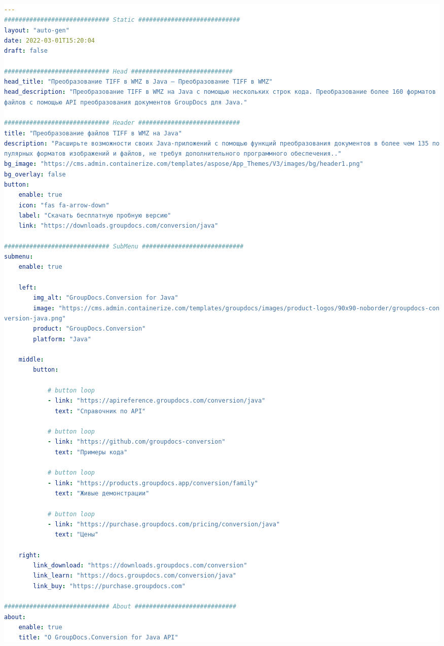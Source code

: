 ```yaml
---
############################# Static ############################
layout: "auto-gen"
date: 2022-03-01T15:20:04
draft: false

############################# Head ############################
head_title: "Преобразование TIFF в WMZ в Java — Преобразование TIFF в WMZ"
head_description: "Преобразование TIFF в WMZ на Java с помощью нескольких строк кода. Преобразование более 160 форматов файлов с помощью API преобразования документов GroupDocs для Java."

############################# Header ############################
title: "Преобразование файлов TIFF в WMZ на Java"
description: "Расширьте возможности своих Java-приложений с помощью функций преобразования документов в более чем 135 популярных форматов изображений и файлов, не требуя дополнительного программного обеспечения.."
bg_image: "https://cms.admin.containerize.com/templates/aspose/App_Themes/V3/images/bg/header1.png"
bg_overlay: false
button:
    enable: true
    icon: "fas fa-arrow-down"
    label: "Скачать бесплатную пробную версию"
    link: "https://downloads.groupdocs.com/conversion/java"

############################# SubMenu ############################
submenu:
    enable: true

    left:
        img_alt: "GroupDocs.Conversion for Java"
        image: "https://cms.admin.containerize.com/templates/groupdocs/images/product-logos/90x90-noborder/groupdocs-conversion-java.png"
        product: "GroupDocs.Conversion"
        platform: "Java"

    middle:
        button:

            # button loop
            - link: "https://apireference.groupdocs.com/conversion/java"
              text: "Справочник по API"

            # button loop
            - link: "https://github.com/groupdocs-conversion"
              text: "Примеры кода"

            # button loop
            - link: "https://products.groupdocs.app/conversion/family"
              text: "Живые демонстрации"

            # button loop
            - link: "https://purchase.groupdocs.com/pricing/conversion/java"
              text: "Цены"

    right:
        link_download: "https://downloads.groupdocs.com/conversion"
        link_learn: "https://docs.groupdocs.com/conversion/java"
        link_buy: "https://purchase.groupdocs.com"

############################# About ############################
about:
    enable: true
    title: "О GroupDocs.Conversion for Java API"
```